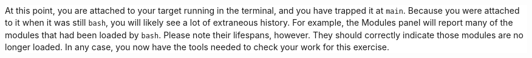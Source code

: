 At this point, you are attached to your target running in the terminal, and you have trapped it at `main`.
Because you were attached to it when it was still `bash`, you will likely see a lot of extraneous history.
For example, the Modules panel will report many of the modules that had been loaded by `bash`.
Please note their lifespans, however.
They should correctly indicate those modules are no longer loaded.
In any case, you now have the tools needed to check your work for this exercise.

